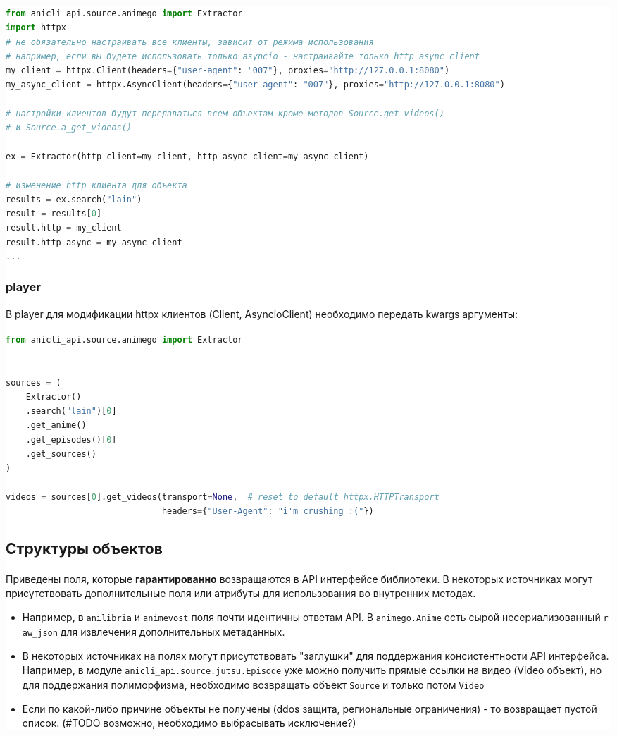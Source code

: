 ```python
from anicli_api.source.animego import Extractor
import httpx
# не обязательно настраивать все клиенты, зависит от режима использования
# например, если вы будете использовать только asyncio - настраивайте только http_async_client 
my_client = httpx.Client(headers={"user-agent": "007"}, proxies="http://127.0.0.1:8080")
my_async_client = httpx.AsyncClient(headers={"user-agent": "007"}, proxies="http://127.0.0.1:8080")

# настройки клиентов будут передаваться всем объектам кроме методов Source.get_videos() 
# и Source.a_get_videos()

ex = Extractor(http_client=my_client, http_async_client=my_async_client)

# изменение http клиента для объекта
results = ex.search("lain")
result = results[0]
result.http = my_client
result.http_async = my_async_client
...

```

### player

В player для модификации httpx клиентов (Client, AsyncioClient) необходимо передать kwargs аргументы:

```python
from anicli_api.source.animego import Extractor


sources = (
    Extractor()
    .search("lain")[0]
    .get_anime()
    .get_episodes()[0]
    .get_sources()
)

videos = sources[0].get_videos(transport=None,  # reset to default httpx.HTTPTransport
                               headers={"User-Agent": "i'm crushing :("})
```

## Структуры объектов

Приведены поля, которые **гарантированно** возвращаются в API интерфейсе библиотеки.
В некоторых источниках могут присутствовать дополнительные поля или атрибуты для
использования во внутренних методах.

- Например, в `anilibria` и `animevost` поля почти идентичны ответам API.
В `animego.Anime` есть сырой несериализованный `raw_json` для извлечения дополнительных метаданных.

- В некоторых источниках на полях могут присутствовать "заглушки" для поддержания консистентности API интерфейса. Например,
в модуле `anicli_api.source.jutsu.Episode` уже можно получить прямые ссылки на видео (Video объект),
но для поддержания полиморфизма, необходимо возвращать объект `Source` и только потом `Video`
- Если по какой-либо причине объекты не получены (ddos защита, региональные ограничения) - то возвращает пустой список.
  (#TODO возможно, необходимо выбрасывать исключение?)
